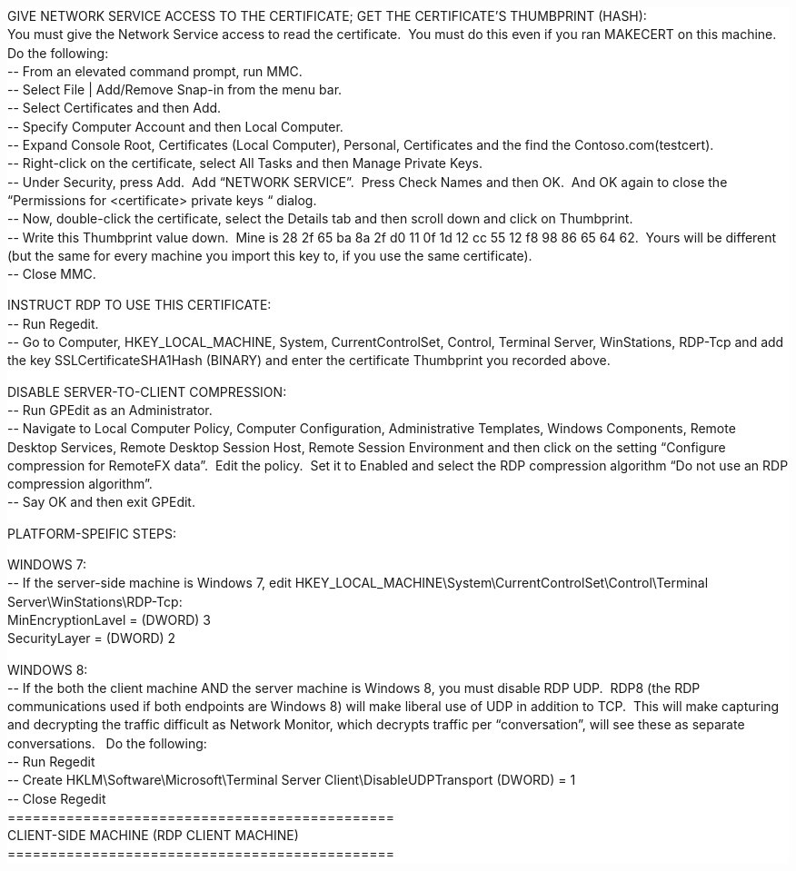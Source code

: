 GIVE NETWORK SERVICE ACCESS TO THE CERTIFICATE; GET THE CERTIFICATE’S
THUMBPRINT (HASH):  
You must give the Network Service access to read the certificate.  You
must do this even if you ran MAKECERT on this machine.  Do the
following:  
\-- From an elevated command prompt, run MMC.  
\-- Select File | Add/Remove Snap-in from the menu bar.  
\-- Select Certificates and then Add.  
\-- Specify Computer Account and then Local Computer.  
\-- Expand Console Root, Certificates (Local Computer), Personal,
Certificates and the find the Contoso.com(testcert).  
\-- Right-click on the certificate, select All Tasks and then Manage
Private Keys.  
\-- Under Security, press Add.  Add “NETWORK SERVICE”.  Press Check
Names and then OK.  And OK again to close the “Permissions for
\<certificate\> private keys “ dialog.  
\-- Now, double-click the certificate, select the Details tab and then
scroll down and click on Thumbprint.  
\-- Write this Thumbprint value down.  Mine is 28 2f 65 ba 8a 2f d0 11
0f 1d 12 cc 55 12 f8 98 86 65 64 62.  Yours will be different (but the
same for every machine you import this key to, if you use the same
certificate).  
\-- Close MMC.

INSTRUCT RDP TO USE THIS CERTIFICATE:  
\-- Run Regedit.  
\-- Go to Computer, HKEY\_LOCAL\_MACHINE, System, CurrentControlSet,
Control, Terminal Server, WinStations, RDP-Tcp and add the key
SSLCertificateSHA1Hash (BINARY) and enter the certificate Thumbprint you
recorded above.

DISABLE SERVER-TO-CLIENT COMPRESSION:  
\-- Run GPEdit as an Administrator.  
\-- Navigate to Local Computer Policy, Computer Configuration,
Administrative Templates, Windows Components, Remote Desktop Services,
Remote Desktop Session Host, Remote Session Environment and then click
on the setting “Configure compression for RemoteFX data”.  Edit the
policy.  Set it to Enabled and select the RDP compression algorithm “Do
not use an RDP compression algorithm”.  
\-- Say OK and then exit GPEdit.

PLATFORM-SPEIFIC STEPS:

WINDOWS 7:  
\-- If the server-side machine is Windows 7, edit
HKEY\_LOCAL\_MACHINE\\System\\CurrentControlSet\\Control\\Terminal
Server\\WinStations\\RDP-Tcp:  
MinEncryptionLavel = (DWORD) 3  
SecurityLayer = (DWORD) 2

WINDOWS 8:  
\-- If the both the client machine AND the server machine is Windows 8,
you must disable RDP UDP.  RDP8 (the RDP communications used if both
endpoints are Windows 8) will make liberal use of UDP in addition to
TCP.  This will make capturing and decrypting the traffic difficult as
Network Monitor, which decrypts traffic per “conversation”, will see
these as separate conversations.   Do the following:  
\-- Run Regedit  
\-- Create HKLM\\Software\\Microsoft\\Terminal Server
Client\\DisableUDPTransport (DWORD) = 1  
\-- Close Regedit  
\==============================================  
CLIENT-SIDE MACHINE (RDP CLIENT MACHINE)  
\==============================================
